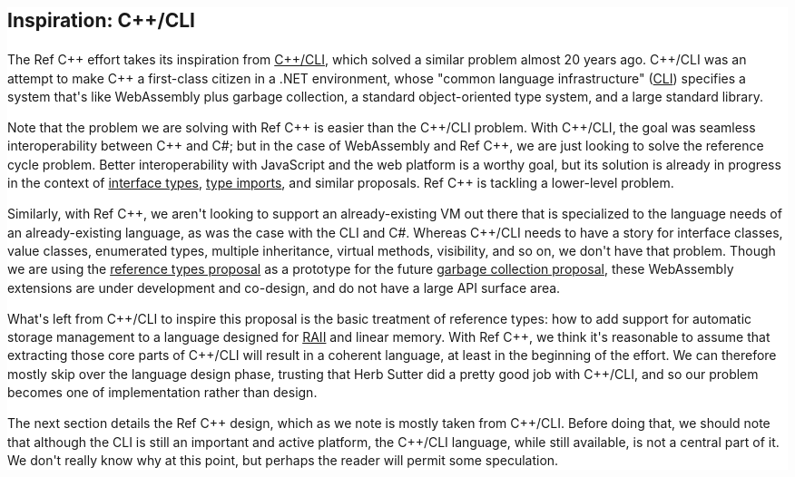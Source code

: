 ## Inspiration: C++/CLI

The Ref C++ effort takes its inspiration from
[C++/CLI](https://en.wikipedia.org/wiki/C%2B%2B/CLI), which solved a
similar problem almost 20 years ago.  C++/CLI was an attempt to make C++
a first-class citizen in a .NET environment, whose "common language
infrastructure"
([CLI](https://en.wikipedia.org/wiki/Common_Language_Infrastructure))
specifies a system that's like WebAssembly plus garbage collection, a
standard object-oriented type system, and a large standard library.

Note that the problem we are solving with Ref C++ is easier than the
C++/CLI problem.  With C++/CLI, the goal was seamless interoperability
between C++ and C#; but in the case of WebAssembly and Ref C++, we are
just looking to solve the reference cycle problem.  Better
interoperability with JavaScript and the web platform is a worthy goal,
but its solution is already in progress in the context of [interface
types](https://github.com/WebAssembly/interface-types/blob/master/proposals/interface-types/Explainer.md),
[type
imports](https://github.com/WebAssembly/proposal-type-imports/blob/master/proposals/type-imports/Overview.md),
and similar proposals.  Ref C++ is tackling a lower-level problem.

Similarly, with Ref C++, we aren't looking to support an
already-existing VM out there that is specialized to the language needs
of an already-existing language, as was the case with the CLI and C#.
Whereas C++/CLI needs to have a story for interface classes, value
classes, enumerated types, multiple inheritance, virtual methods,
visibility, and so on, we don't have that problem.  Though we are using
the [reference types
proposal](https://github.com/WebAssembly/reference-types/blob/master/proposals/reference-types/Overview.md)
as a prototype for the future [garbage collection
proposal](https://github.com/WebAssembly/gc/blob/master/proposals/gc/Overview.md),
these WebAssembly extensions are under development and co-design, and do
not have a large API surface area.

What's left from C++/CLI to inspire this proposal is the basic treatment
of reference types: how to add support for automatic storage management
to a language designed for
[RAII](https://en.wikipedia.org/wiki/Resource_acquisition_is_initialization)
and linear memory.  With Ref C++, we think it's reasonable to assume
that extracting those core parts of C++/CLI will result in a coherent
language, at least in the beginning of the effort.  We can therefore
mostly skip over the language design phase, trusting that Herb Sutter
did a pretty good job with C++/CLI, and so our problem becomes one of
implementation rather than design.

The next section details the Ref C++ design, which as we note is mostly
taken from C++/CLI.  Before doing that, we should note that although the
CLI is still an important and active platform, the C++/CLI language,
while still available, is not a central part of it.  We don't really
know why at this point, but perhaps the reader will permit some
speculation.

